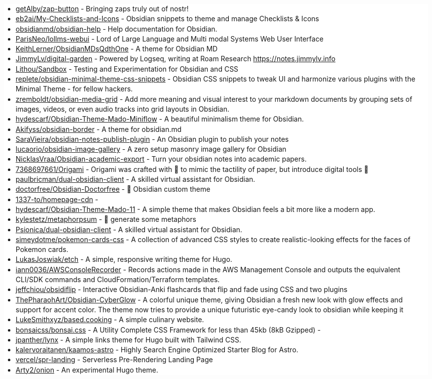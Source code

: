 - [getAlby/zap-button](https://github.com/getAlby/zap-button) - Bringing zaps truly out of nostr!
- [eb2ai/My-Checklists-and-Icons](https://github.com/eb2ai/My-Checklists-and-Icons) - Obsidian snippets to theme and manage Checklists & Icons
- [obsidianmd/obsidian-help](https://github.com/obsidianmd/obsidian-help) - Help documentation for Obsidian.
- [ParisNeo/lollms-webui](https://github.com/ParisNeo/lollms-webui) - Lord of Large Language and Multi modal Systems Web User Interface
- [KeithLerner/ObsidianMDsQdthOne](https://github.com/KeithLerner/ObsidianMDsQdthOne) - A theme for Obsidian MD
- [JimmyLv/digital-garden](https://github.com/JimmyLv/digital-garden) - Powered by Logseq, writing at Roam Research https://notes.jimmylv.info
- [Lithou/Sandbox](https://github.com/Lithou/Sandbox) - Testing and Experimentation for Obsidian and CSS
- [replete/obsidian-minimal-theme-css-snippets](https://github.com/replete/obsidian-minimal-theme-css-snippets) - Obsidian CSS snippets to tweak UI and harmonize various plugins with the Minimal Theme - for fellow hackers.
- [zremboldt/obsidian-media-grid](https://github.com/zremboldt/obsidian-media-grid) - Add more meaning and visual interest to your markdown documents by grouping sets of images, videos, or even audio tracks into grid layouts in Obsidian.
- [hydescarf/Obsidian-Theme-Mado-Miniflow](https://github.com/hydescarf/Obsidian-Theme-Mado-Miniflow) - A beautiful minimalism theme for Obsidian.
- [Akifyss/obsidian-border](https://github.com/Akifyss/obsidian-border) - A theme for obsidian.md
- [SaraVieira/obsidian-notes-publish-plugin](https://github.com/SaraVieira/obsidian-notes-publish-plugin) - An Obsidian plugin to publish your notes
- [lucaorio/obsidian-image-gallery](https://github.com/lucaorio/obsidian-image-gallery) - A zero setup masonry image gallery for Obsidian
- [NicklasVraa/Obsidian-academic-export](https://github.com/NicklasVraa/Obsidian-academic-export) - Turn your obsidian notes into academic papers.
- [7368697661/Origami](https://github.com/7368697661/Origami) - Origami was crafted with 💖 to mimic the tactility of paper, but introduce digital tools 🦾
- [paulbricman/dual-obsidian-client](https://github.com/paulbricman/dual-obsidian-client) - A skilled virtual assistant for Obsidian.
- [doctorfree/Obsidian-Doctorfree](https://github.com/doctorfree/Obsidian-Doctorfree) - 🎨 Obsidian custom theme
- [1337-to/homepage-cdn](https://github.com/1337-to/homepage-cdn) - 
- [hydescarf/Obsidian-Theme-Mado-11](https://github.com/hydescarf/Obsidian-Theme-Mado-11) - A simple theme that makes Obsidian feels a bit more like a modern app.
- [kylestetz/metaphorpsum](https://github.com/kylestetz/metaphorpsum) - :pencil: generate some metaphors
- [Psionica/dual-obsidian-client](https://github.com/Psionica/dual-obsidian-client) - A skilled virtual assistant for Obsidian.
- [simeydotme/pokemon-cards-css](https://github.com/simeydotme/pokemon-cards-css) - A collection of advanced CSS styles to create realistic-looking effects for the faces of Pokemon cards.
- [LukasJoswiak/etch](https://github.com/LukasJoswiak/etch) - A simple, responsive writing theme for Hugo.
- [iann0036/AWSConsoleRecorder](https://github.com/iann0036/AWSConsoleRecorder) - Records actions made in the AWS Management Console and outputs the equivalent CLI/SDK commands and CloudFormation/Terraform templates.
- [jeffchiou/obsidiflip](https://github.com/jeffchiou/obsidiflip) - Interactive Obsidian-Anki flashcards that flip and fade using CSS and two plugins
- [ThePharaohArt/Obsidian-CyberGlow](https://github.com/ThePharaohArt/Obsidian-CyberGlow) - A colorful unique theme, giving Obsidian a fresh new look with glow effects and support for accent color. The theme now tries to provide a unique futuristic eye-candy look to obsidian while keeping it
- [LukeSmithxyz/based.cooking](https://github.com/LukeSmithxyz/based.cooking) - A simple culinary website.
- [bonsaicss/bonsai.css](https://github.com/bonsaicss/bonsai.css) - A Utility Complete CSS Framework for less than 45kb (8kB Gzipped) -
- [jpanther/lynx](https://github.com/jpanther/lynx) - A simple links theme for Hugo built with Tailwind CSS.
- [kalervoraitanen/kaamos-astro](https://github.com/kalervoraitanen/kaamos-astro) - Highly Search Engine Optimized Starter Blog for Astro.
- [vercel/spr-landing](https://github.com/vercel/spr-landing) - Serverless Pre-Rendering Landing Page
- [Arty2/onion](https://github.com/Arty2/onion) - An experimental Hugo theme.